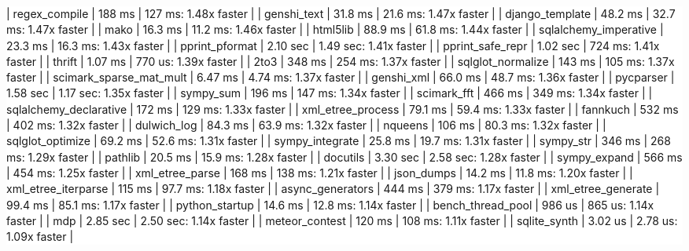 | regex_compile            | 188 ms                                                 | 127 ms: 1.48x faster                                                   |
| genshi_text              | 31.8 ms                                                | 21.6 ms: 1.47x faster                                                  |
| django_template          | 48.2 ms                                                | 32.7 ms: 1.47x faster                                                  |
| mako                     | 16.3 ms                                                | 11.2 ms: 1.46x faster                                                  |
| html5lib                 | 88.9 ms                                                | 61.8 ms: 1.44x faster                                                  |
| sqlalchemy_imperative    | 23.3 ms                                                | 16.3 ms: 1.43x faster                                                  |
| pprint_pformat           | 2.10 sec                                               | 1.49 sec: 1.41x faster                                                 |
| pprint_safe_repr         | 1.02 sec                                               | 724 ms: 1.41x faster                                                   |
| thrift                   | 1.07 ms                                                | 770 us: 1.39x faster                                                   |
| 2to3                     | 348 ms                                                 | 254 ms: 1.37x faster                                                   |
| sqlglot_normalize        | 143 ms                                                 | 105 ms: 1.37x faster                                                   |
| scimark_sparse_mat_mult  | 6.47 ms                                                | 4.74 ms: 1.37x faster                                                  |
| genshi_xml               | 66.0 ms                                                | 48.7 ms: 1.36x faster                                                  |
| pycparser                | 1.58 sec                                               | 1.17 sec: 1.35x faster                                                 |
| sympy_sum                | 196 ms                                                 | 147 ms: 1.34x faster                                                   |
| scimark_fft              | 466 ms                                                 | 349 ms: 1.34x faster                                                   |
| sqlalchemy_declarative   | 172 ms                                                 | 129 ms: 1.33x faster                                                   |
| xml_etree_process        | 79.1 ms                                                | 59.4 ms: 1.33x faster                                                  |
| fannkuch                 | 532 ms                                                 | 402 ms: 1.32x faster                                                   |
| dulwich_log              | 84.3 ms                                                | 63.9 ms: 1.32x faster                                                  |
| nqueens                  | 106 ms                                                 | 80.3 ms: 1.32x faster                                                  |
| sqlglot_optimize         | 69.2 ms                                                | 52.6 ms: 1.31x faster                                                  |
| sympy_integrate          | 25.8 ms                                                | 19.7 ms: 1.31x faster                                                  |
| sympy_str                | 346 ms                                                 | 268 ms: 1.29x faster                                                   |
| pathlib                  | 20.5 ms                                                | 15.9 ms: 1.28x faster                                                  |
| docutils                 | 3.30 sec                                               | 2.58 sec: 1.28x faster                                                 |
| sympy_expand             | 566 ms                                                 | 454 ms: 1.25x faster                                                   |
| xml_etree_parse          | 168 ms                                                 | 138 ms: 1.21x faster                                                   |
| json_dumps               | 14.2 ms                                                | 11.8 ms: 1.20x faster                                                  |
| xml_etree_iterparse      | 115 ms                                                 | 97.7 ms: 1.18x faster                                                  |
| async_generators         | 444 ms                                                 | 379 ms: 1.17x faster                                                   |
| xml_etree_generate       | 99.4 ms                                                | 85.1 ms: 1.17x faster                                                  |
| python_startup           | 14.6 ms                                                | 12.8 ms: 1.14x faster                                                  |
| bench_thread_pool        | 986 us                                                 | 865 us: 1.14x faster                                                   |
| mdp                      | 2.85 sec                                               | 2.50 sec: 1.14x faster                                                 |
| meteor_contest           | 120 ms                                                 | 108 ms: 1.11x faster                                                   |
| sqlite_synth             | 3.02 us                                                | 2.78 us: 1.09x faster                                                  |